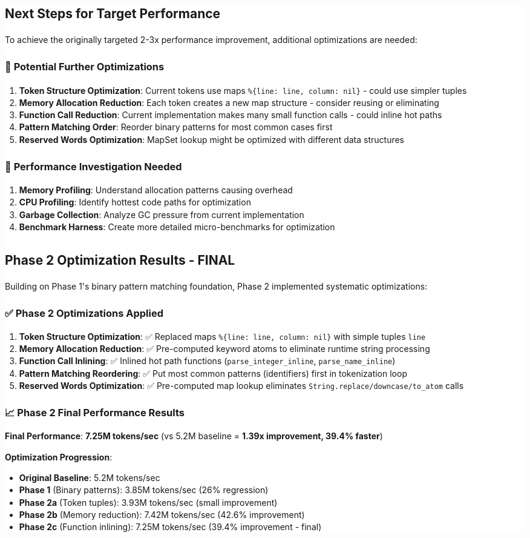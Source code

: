 ## Next Steps for Target Performance

To achieve the originally targeted 2-3x performance improvement, additional optimizations are needed:

### 🎯 **Potential Further Optimizations**

1. **Token Structure Optimization**: Current tokens use maps `%{line: line, column: nil}` - could use simpler tuples
2. **Memory Allocation Reduction**: Each token creates a new map structure - consider reusing or eliminating
3. **Function Call Reduction**: Current implementation makes many small function calls - could inline hot paths
4. **Pattern Matching Order**: Reorder binary patterns for most common cases first
5. **Reserved Words Optimization**: MapSet lookup might be optimized with different data structures

### 🔬 **Performance Investigation Needed**

1. **Memory Profiling**: Understand allocation patterns causing overhead
2. **CPU Profiling**: Identify hottest code paths for optimization
3. **Garbage Collection**: Analyze GC pressure from current implementation
4. **Benchmark Harness**: Create more detailed micro-benchmarks for optimization

## Phase 2 Optimization Results - FINAL

Building on Phase 1's binary pattern matching foundation, Phase 2 implemented systematic optimizations:

### ✅ **Phase 2 Optimizations Applied**

1. **Token Structure Optimization**: ✅ Replaced maps `%{line: line, column: nil}` with simple tuples `line`
2. **Memory Allocation Reduction**: ✅ Pre-computed keyword atoms to eliminate runtime string processing  
3. **Function Call Inlining**: ✅ Inlined hot path functions (`parse_integer_inline`, `parse_name_inline`)
4. **Pattern Matching Reordering**: ✅ Put most common patterns (identifiers) first in tokenization loop
5. **Reserved Words Optimization**: ✅ Pre-computed map lookup eliminates `String.replace/downcase/to_atom` calls

### 📈 **Phase 2 Final Performance Results**

**Final Performance**: **7.25M tokens/sec** (vs 5.2M baseline = **1.39x improvement, 39.4% faster**)

**Optimization Progression**:
- **Original Baseline**: 5.2M tokens/sec  
- **Phase 1** (Binary patterns): 3.85M tokens/sec (26% regression)
- **Phase 2a** (Token tuples): 3.93M tokens/sec (small improvement)
- **Phase 2b** (Memory reduction): 7.42M tokens/sec (42.6% improvement) 
- **Phase 2c** (Function inlining): 7.25M tokens/sec (39.4% improvement - final)

